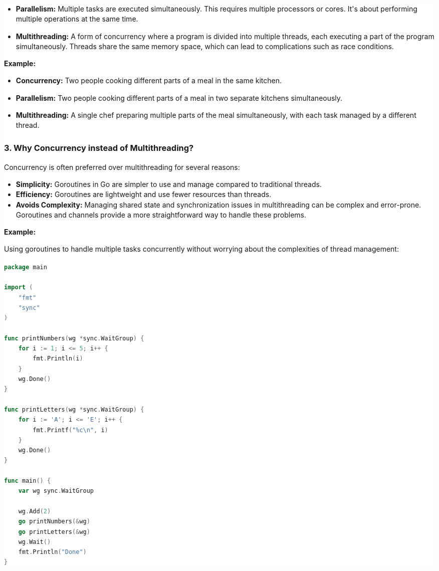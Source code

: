 - **Parallelism:** Multiple tasks are executed simultaneously. This requires multiple processors or cores. It's about performing multiple operations at the same time.

- **Multithreading:** A form of concurrency where a program is divided into multiple threads, each executing a part of the program simultaneously. Threads share the same memory space, which can lead to complications such as race conditions.

**Example:**

- **Concurrency:**
  Two people cooking different parts of a meal in the same kitchen.

- **Parallelism:**
  Two people cooking different parts of a meal in two separate kitchens simultaneously.

- **Multithreading:**
  A single chef preparing multiple parts of the meal simultaneously, with each task managed by a different thread.

### 3. Why Concurrency instead of Multithreading?

Concurrency is often preferred over multithreading for several reasons:
- **Simplicity:** Goroutines in Go are simpler to use and manage compared to traditional threads.
- **Efficiency:** Goroutines are lightweight and use fewer resources than threads.
- **Avoids Complexity:** Managing shared state and synchronization issues in multithreading can be complex and error-prone. Goroutines and channels provide a more straightforward way to handle these problems.

**Example:**

Using goroutines to handle multiple tasks concurrently without worrying about the complexities of thread management:

```go
package main

import (
    "fmt"
    "sync"
)

func printNumbers(wg *sync.WaitGroup) {
    for i := 1; i <= 5; i++ {
        fmt.Println(i)
    }
    wg.Done()
}

func printLetters(wg *sync.WaitGroup) {
    for i := 'A'; i <= 'E'; i++ {
        fmt.Printf("%c\n", i)
    }
    wg.Done()
}

func main() {
    var wg sync.WaitGroup

    wg.Add(2)
    go printNumbers(&wg)
    go printLetters(&wg)
    wg.Wait()
    fmt.Println("Done")
}
```
